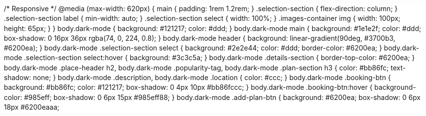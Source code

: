 /* Responsive */
@media (max-width: 620px) {
  main {
    padding: 1rem 1.2rem;
  }
  .selection-section {
    flex-direction: column;
  }
  .selection-section label {
    min-width: auto;
  }
  .selection-section select {
    width: 100%;
  }
  .images-container img {
    width: 100px;
    height: 65px;
  }
}
body.dark-mode {
  background: #121217;
  color: #ddd;
}
body.dark-mode main {
  background: #1e1e2f;
  color: #ddd;
  box-shadow: 0 16px 36px rgba(74, 0, 224, 0.8);
}
body.dark-mode header {
  background: linear-gradient(90deg, #3700b3, #6200ea);
}
body.dark-mode .selection-section select {
  background: #2e2e44;
  color: #ddd;
  border-color: #6200ea;
}
body.dark-mode .selection-section select:hover {
  background: #3c3c5a;
}
body.dark-mode .details-section {
  border-top-color: #6200ea;
}
body.dark-mode .place-header h2,
body.dark-mode .popularity-tag,
body.dark-mode .plan-section h3 {
  color: #bb86fc;
  text-shadow: none;
}
body.dark-mode .description,
body.dark-mode .location {
  color: #ccc;
}
body.dark-mode .booking-btn {
  background: #bb86fc;
  color: #121217;
  box-shadow: 0 4px 10px #bb86fccc;
}
body.dark-mode .booking-btn:hover {
  background-color: #985eff;
  box-shadow: 0 6px 15px #985eff88;
}
body.dark-mode .add-plan-btn {
  background: #6200ea;
  box-shadow: 0 6px 18px #6200eaaa;